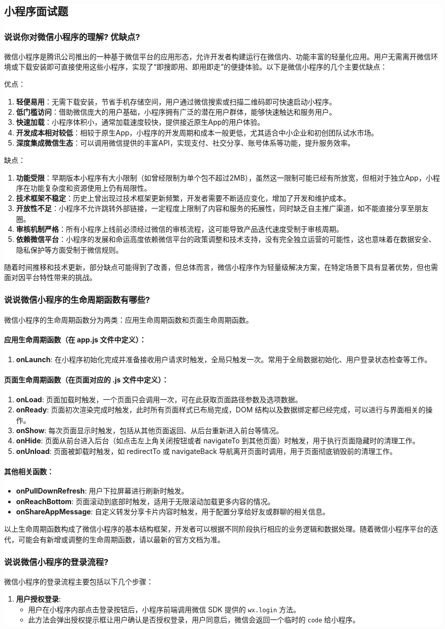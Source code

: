 ## 小程序面试题

### 说说你对微信小程序的理解? 优缺点?

微信小程序是腾讯公司推出的一种基于微信平台的应用形态，允许开发者构建运行在微信内、功能丰富的轻量化应用。用户无需离开微信环境或下载安装即可直接使用这些小程序，实现了“即搜即用、即用即走”的便捷体验。以下是微信小程序的几个主要优缺点：

优点：
1. **轻便易用**：无需下载安装，节省手机存储空间，用户通过微信搜索或扫描二维码即可快速启动小程序。
2. **低门槛访问**：借助微信庞大的用户基础，小程序拥有广泛的潜在用户群体，能够快速触达和服务用户。
3. **快速加载**：小程序体积小，通常加载速度较快，提供接近原生App的用户体验。
4. **开发成本相对较低**：相较于原生App，小程序的开发周期和成本一般更低，尤其适合中小企业和初创团队试水市场。
5. **深度集成微信生态**：可以调用微信提供的丰富API，实现支付、社交分享、账号体系等功能，提升服务效率。

缺点：
1. **功能受限**：早期版本小程序有大小限制（如曾经限制为单个包不超过2MB），虽然这一限制可能已经有所放宽，但相对于独立App，小程序在功能复杂度和资源使用上仍有局限性。
2. **技术框架不稳定**：历史上曾出现过技术框架更新频繁，开发者需要不断适应变化，增加了开发和维护成本。
3. **开放性不足**：小程序不允许跳转外部链接，一定程度上限制了内容和服务的拓展性，同时缺乏自主推广渠道，如不能直接分享至朋友圈。
4. **审核机制严格**：所有小程序上线前必须经过微信的审核流程，这可能导致产品迭代速度受制于审核周期。
5. **依赖微信平台**：小程序的发展和命运高度依赖微信平台的政策调整和技术支持，没有完全独立运营的可能性，这也意味着在数据安全、隐私保护等方面受制于微信规则。

随着时间推移和技术更新，部分缺点可能得到了改善，但总体而言，微信小程序作为轻量级解决方案，在特定场景下具有显著优势，但也需面对因平台特性带来的挑战。

### 说说微信小程序的生命周期函数有哪些?

微信小程序的生命周期函数分为两类：应用生命周期函数和页面生命周期函数。

#### 应用生命周期函数（在 app.js 文件中定义）：

1. **onLaunch**: 在小程序初始化完成并准备接收用户请求时触发，全局只触发一次。常用于全局数据初始化、用户登录状态检查等工作。

#### 页面生命周期函数（在页面对应的 .js 文件中定义）：

1. **onLoad**: 页面加载时触发，一个页面只会调用一次，可在此获取页面路径参数及选项数据。
2. **onReady**: 页面初次渲染完成时触发，此时所有页面样式已布局完成，DOM 结构以及数据绑定都已经完成，可以进行与界面相关的操作。
3. **onShow**: 每次页面显示时触发，包括从其他页面返回、从后台重新进入前台等情况。
4. **onHide**: 页面从前台进入后台（如点击左上角关闭按钮或者 navigateTo 到其他页面）时触发，用于执行页面隐藏时的清理工作。
5. **onUnload**: 页面被卸载时触发，如 redirectTo 或 navigateBack 导航离开页面时调用，用于页面彻底销毁前的清理工作。

#### 其他相关函数：

* **onPullDownRefresh**: 用户下拉屏幕进行刷新时触发。
* **onReachBottom**: 页面滚动到底部时触发，适用于无限滚动加载更多内容的情况。
* **onShareAppMessage**: 自定义转发分享卡片内容时触发，用于配置分享给好友或群聊的相关信息。

以上生命周期函数构成了微信小程序的基本结构框架，开发者可以根据不同阶段执行相应的业务逻辑和数据处理。随着微信小程序平台的迭代，可能会有新增或调整的生命周期函数，请以最新的官方文档为准。

### 说说微信小程序的登录流程?

微信小程序的登录流程主要包括以下几个步骤：

1. **用户授权登录**:
   - 用户在小程序内部点击登录按钮后，小程序前端调用微信 SDK 提供的 `wx.login` 方法。
   - 此方法会弹出授权提示框让用户确认是否授权登录，用户同意后，微信会返回一个临时的 `code` 给小程序。
